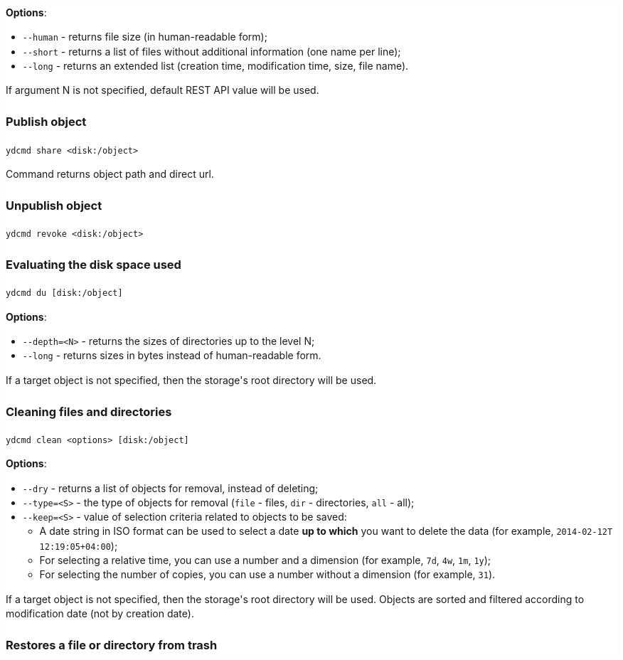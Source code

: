 **Options**:

* `--human` - returns file size (in human-readable form);
* `--short` - returns a list of files without additional information (one name per line);
* `--long` - returns an extended list (creation time, modification time, size, file name).

If argument N is not specified, default REST API value will be used.

### Publish object

```
ydcmd share <disk:/object>
```

Command returns object path and direct url.

### Unpublish object

```
ydcmd revoke <disk:/object>
```

### Evaluating the disk space used

```
ydcmd du [disk:/object]
```

**Options**:

* `--depth=<N>` - returns the sizes of directories up to the level N;
* `--long` - returns sizes in bytes instead of human-readable form.

If a target object is not specified, then the storage's root directory will be used.

### Cleaning files and directories

```
ydcmd clean <options> [disk:/object]
```

**Options**:

* `--dry` - returns a list of objects for removal, instead of deleting;
* `--type=<S>` - the type of objects for removal (`file` - files, `dir` - directories, `all` - all);
* `--keep=<S>` - value of selection criteria related to objects to be saved:
  * A date string in ISO format can be used to select a date **up to which** you want to delete the data (for example, `2014-02-12T12:19:05+04:00`);
  * For selecting a relative time, you can use a number and a dimension (for example, `7d`, `4w`, `1m`, `1y`);
  * For selecting the number of copies, you can use a number without a dimension (for example, `31`).

If a target object is not specified, then the storage's root directory will be used. Objects are sorted and filtered according to modification date (not by creation date).

### Restores a file or directory from trash
